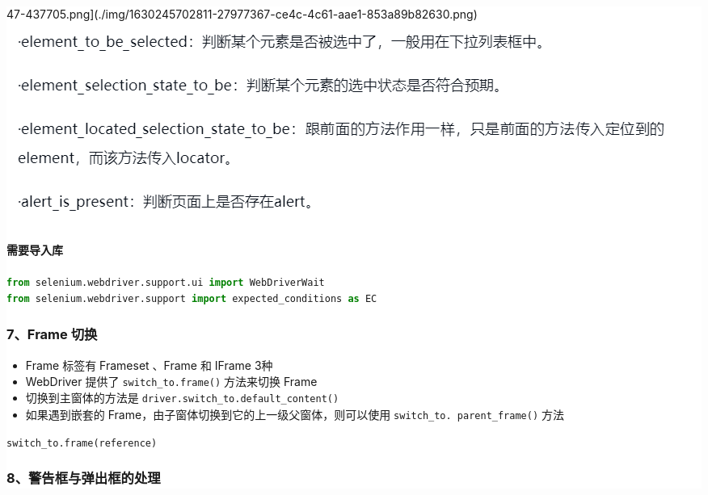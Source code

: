 47-437705.png](./img/1630245702811-27977367-ce4c-4c61-aae1-853a89b82630.png)![2021-08-29-21-46-47-489704.png](./img/1630245702798-334c4cfd-28b2-4e8d-94df-2df22f0de40d.png)
<a name="g98jQ"></a>
#### 需要导入库
```python
from selenium.webdriver.support.ui import WebDriverWait
from selenium.webdriver.support import expected_conditions as EC
```
<a name="CTOx7"></a>
### 7、Frame 切换

- Frame 标签有 Frameset 、Frame 和 IFrame 3种
- WebDriver 提供了 `switch_to.frame()` 方法来切换 Frame
- 切换到主窗体的方法是 `driver.switch_to.default_content()`
- 如果遇到嵌套的 Frame，由子窗体切换到它的上一级父窗体，则可以使用 `switch_to. parent_frame()` 方法
```python
switch_to.frame(reference)
```
<a name="ugV1s"></a>
### 8、警告框与弹出框的处理